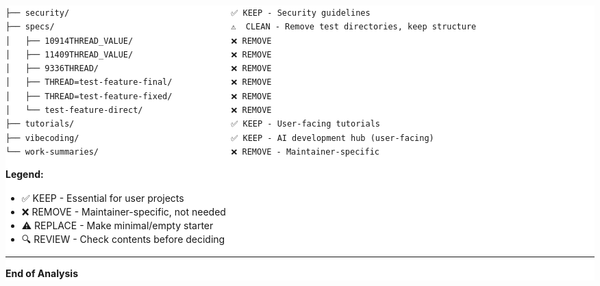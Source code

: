 ```
├── security/                                 ✅ KEEP - Security guidelines
├── specs/                                    ⚠️  CLEAN - Remove test directories, keep structure
│   ├── 10914THREAD_VALUE/                    ❌ REMOVE
│   ├── 11409THREAD_VALUE/                    ❌ REMOVE
│   ├── 9336THREAD/                           ❌ REMOVE
│   ├── THREAD=test-feature-final/            ❌ REMOVE
│   ├── THREAD=test-feature-fixed/            ❌ REMOVE
│   └── test-feature-direct/                  ❌ REMOVE
├── tutorials/                                ✅ KEEP - User-facing tutorials
├── vibecoding/                               ✅ KEEP - AI development hub (user-facing)
└── work-summaries/                           ❌ REMOVE - Maintainer-specific
```

**Legend:**

-   ✅ KEEP - Essential for user projects
-   ❌ REMOVE - Maintainer-specific, not needed
-   ⚠️ REPLACE - Make minimal/empty starter
-   🔍 REVIEW - Check contents before deciding

---

**End of Analysis**
